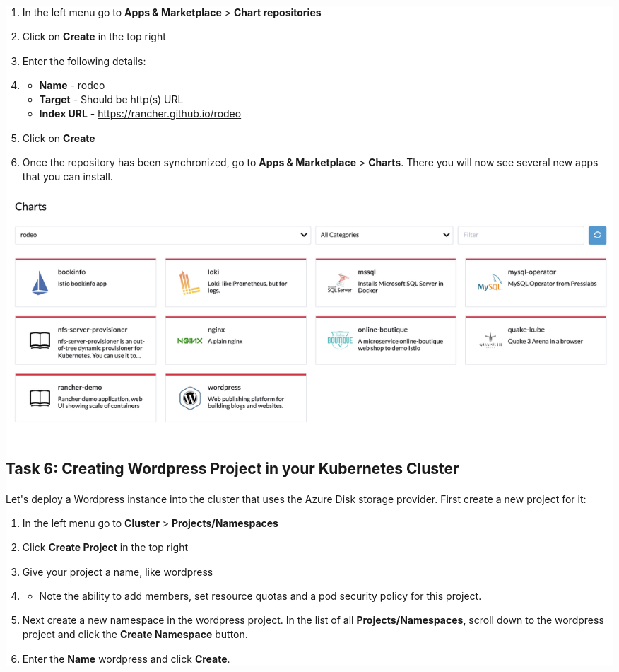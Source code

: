 1. In the left menu go to **Apps & Marketplace** > **Chart repositories**

2. Click on **Create** in the top right

3. Enter the following details:

4. - **Name** - rodeo
   - **Target** - Should be http(s) URL
   - **Index URL** - https://rancher.github.io/rodeo

5. Click on **Create**

6. Once the repository has been synchronized, go to **Apps & Marketplace** > **Charts**. There you will now see several new apps that you can install.

![rancher-rke2-marketplace-rodeo-chart](./images/rancher-rke2-marketplace-rodeo-chart.png)



## Task 6: Creating Wordpress Project in your Kubernetes Cluster

Let's deploy a Wordpress instance into the cluster that uses the Azure Disk storage provider. First create a new project for it:

1. In the left menu go to **Cluster** > **Projects/Namespaces**

2. Click **Create Project** in the top right

3. Give your project a name, like wordpress

4. - Note the ability to add members, set resource quotas and a pod security policy for this project.

5. Next create a new namespace in the wordpress project. In the list of all **Projects/Namespaces**, scroll down to the wordpress project and click the **Create Namespace** button.

6. Enter the **Name** wordpress and click **Create**.


